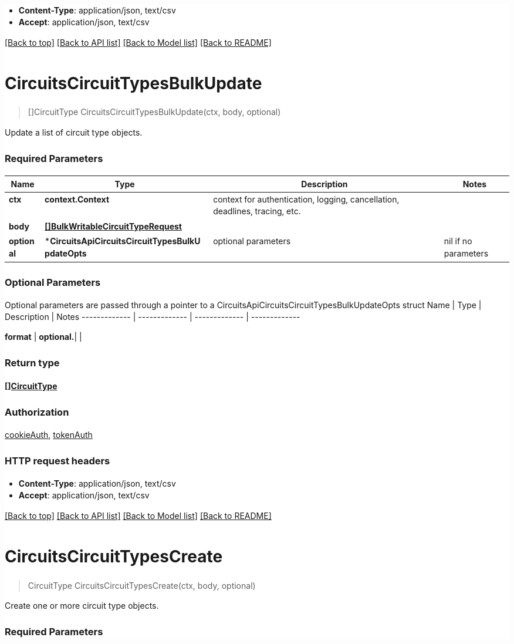  - **Content-Type**: application/json, text/csv
 - **Accept**: application/json, text/csv

[[Back to top]](#) [[Back to API list]](../README.md#documentation-for-api-endpoints) [[Back to Model list]](../README.md#documentation-for-models) [[Back to README]](../README.md)

# **CircuitsCircuitTypesBulkUpdate**
> []CircuitType CircuitsCircuitTypesBulkUpdate(ctx, body, optional)


Update a list of circuit type objects.

### Required Parameters

Name | Type | Description  | Notes
------------- | ------------- | ------------- | -------------
 **ctx** | **context.Context** | context for authentication, logging, cancellation, deadlines, tracing, etc.
  **body** | [**[]BulkWritableCircuitTypeRequest**](BulkWritableCircuitTypeRequest.md)|  | 
 **optional** | ***CircuitsApiCircuitsCircuitTypesBulkUpdateOpts** | optional parameters | nil if no parameters

### Optional Parameters
Optional parameters are passed through a pointer to a CircuitsApiCircuitsCircuitTypesBulkUpdateOpts struct
Name | Type | Description  | Notes
------------- | ------------- | ------------- | -------------

 **format** | **optional.**|  | 

### Return type

[**[]CircuitType**](CircuitType.md)

### Authorization

[cookieAuth](../README.md#cookieAuth), [tokenAuth](../README.md#tokenAuth)

### HTTP request headers

 - **Content-Type**: application/json, text/csv
 - **Accept**: application/json, text/csv

[[Back to top]](#) [[Back to API list]](../README.md#documentation-for-api-endpoints) [[Back to Model list]](../README.md#documentation-for-models) [[Back to README]](../README.md)

# **CircuitsCircuitTypesCreate**
> CircuitType CircuitsCircuitTypesCreate(ctx, body, optional)


Create one or more circuit type objects.

### Required Parameters
